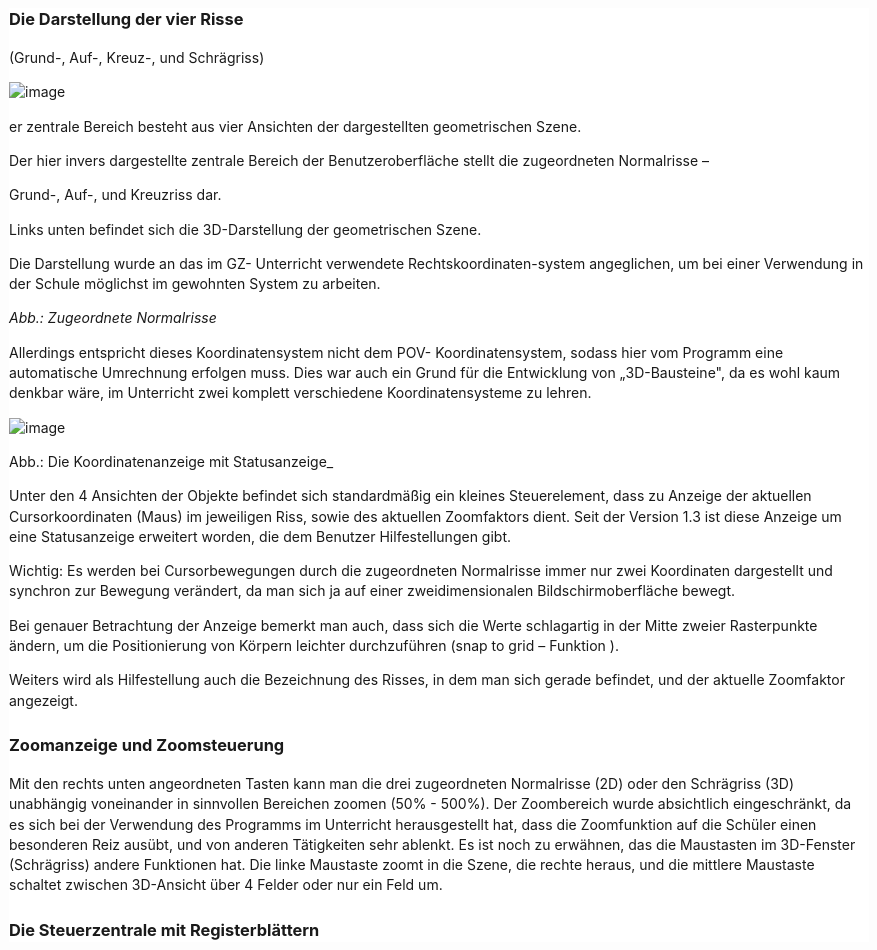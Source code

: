 ### Die Darstellung der vier Risse
 (Grund-, Auf-, Kreuz-, und Schrägriss)

![image](https://user-images.githubusercontent.com/100231011/157618307-25c8f5b6-50a3-4631-8fc2-b25b0cb8ed26.png)

er zentrale Bereich besteht aus vier Ansichten der dargestellten geometrischen Szene.

Der hier invers dargestellte zentrale Bereich der Benutzeroberfläche stellt die zugeordneten Normalrisse –

Grund-, Auf-, und Kreuzriss dar.

Links unten befindet sich die 3D-Darstellung der geometrischen Szene.

Die Darstellung wurde an das im GZ- Unterricht verwendete Rechtskoordinaten-system angeglichen, um bei einer Verwendung in der Schule möglichst im gewohnten System zu arbeiten.

_Abb.: Zugeordnete Normalrisse_

Allerdings entspricht dieses Koordinatensystem nicht dem POV- Koordinatensystem, sodass hier vom Programm eine automatische Umrechnung erfolgen muss. Dies war auch ein Grund für die Entwicklung von „3D-Bausteine&quot;, da es wohl kaum denkbar wäre, im Unterricht zwei komplett verschiedene Koordinatensysteme zu lehren.

![image](https://user-images.githubusercontent.com/100231011/157618528-85f58cba-3ba4-4371-8b22-b24a3c7682f6.png)

Abb.: Die Koordinatenanzeige mit Statusanzeige_

Unter den 4 Ansichten der Objekte befindet sich standardmäßig ein kleines Steuerelement, dass zu Anzeige der aktuellen Cursorkoordinaten (Maus) im jeweiligen Riss, sowie des aktuellen Zoomfaktors dient. Seit der Version 1.3 ist diese Anzeige um eine Statusanzeige erweitert worden, die dem Benutzer Hilfestellungen gibt.

Wichtig: Es werden bei Cursorbewegungen durch die zugeordneten Normalrisse immer nur zwei Koordinaten dargestellt und synchron zur Bewegung verändert, da man sich ja auf einer zweidimensionalen Bildschirmoberfläche bewegt.

Bei genauer Betrachtung der Anzeige bemerkt man auch, dass sich die Werte schlagartig in der Mitte zweier Rasterpunkte ändern, um die Positionierung von Körpern leichter durchzuführen (snap to grid – Funktion ).

Weiters wird als Hilfestellung auch die Bezeichnung des Risses, in dem man sich gerade befindet, und der aktuelle Zoomfaktor angezeigt.

### Zoomanzeige und Zoomsteuerung

Mit den rechts unten angeordneten Tasten kann man die drei zugeordneten Normalrisse (2D) oder den Schrägriss (3D) unabhängig voneinander in sinnvollen Bereichen zoomen (50% - 500%). Der Zoombereich wurde absichtlich eingeschränkt, da es sich bei der Verwendung des Programms im Unterricht herausgestellt hat, dass die Zoomfunktion auf die Schüler einen besonderen Reiz ausübt, und von anderen Tätigkeiten sehr ablenkt.
 Es ist noch zu erwähnen, das die Maustasten im 3D-Fenster (Schrägriss) andere Funktionen hat. Die linke Maustaste zoomt in die Szene, die rechte heraus, und die mittlere Maustaste schaltet zwischen 3D-Ansicht über 4 Felder oder nur ein Feld um.

### Die Steuerzentrale mit Registerblättern

